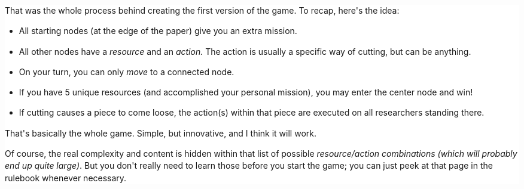 That was the whole process behind creating the first version of the
game. To recap, here's the idea:

-   All starting nodes (at the edge of the paper) give you an extra
    mission.

-   All other nodes have a *resource* and an *action.* The action is
    usually a specific way of cutting, but can be anything.

-   On your turn, you can only *move* to a connected node.

-   If you have 5 unique resources (and accomplished your personal
    mission), you may enter the center node and win!

-   If cutting causes a piece to come loose, the action(s) within that
    piece are executed on all researchers standing there.

That's basically the whole game. Simple, but innovative, and I think it
will work.

Of course, the real complexity and content is hidden within that list of
possible *resource/action combinations (which will probably end up quite
large)*. But you don't really need to learn those before you start the
game; you can just peek at that page in the rulebook whenever necessary.